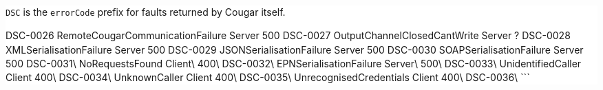 ```DSC``` is the ```errorCode``` prefix for faults returned by Cougar itself.
</tr>
<tr>
<td> DSC-0026 </td>
<td> RemoteCougarCommunicationFailure </td>
<td> Server </td>
<td> 500 </td>
</tr>
<tr>
<td> DSC-0027 </td>
<td> OutputChannelClosedCantWrite </td>
<td> Server </td>
<td> ? </td>
</tr>
<tr>
<td> DSC-0028 </td>
<td> XMLSerialisationFailure </td>
<td> Server </td>
<td> 500 </td>
</tr>
<tr>
<td> DSC-0029 </td>
<td> JSONSerialisationFailure </td>
<td> Server </td>
<td> 500 </td>
</tr>
<tr>
<td> DSC-0030 </td>
<td> SOAPSerialisationFailure </td>
<td> Server </td>
<td> 500 </td>
</tr>
<tr>
<td> DSC-0031\ </td>
<td> NoRequestsFound </td>
<td> Client\ </td>
<td> 400\ </td>
</tr>
<tr>
<td> DSC-0032\ </td>
<td> EPNSerialisationFailure </td>
<td> Server\ </td>
<td> 500\ </td>
</tr>
<tr>
<td> DSC-0033\ </td>
<td> UnidentifiedCaller </td>
<td> Client </td>
<td> 400\ </td>
</tr>
<tr>
<td> DSC-0034\ </td>
<td> UnknownCaller </td>
<td> Client </td>
<td> 400\ </td>
</tr>
<tr>
<td> DSC-0035\ </td>
<td> UnrecognisedCredentials </td>
<td> Client </td>
<td> 400\ </td>
</tr>
<tr>
<td> DSC-0036\ </td>
```